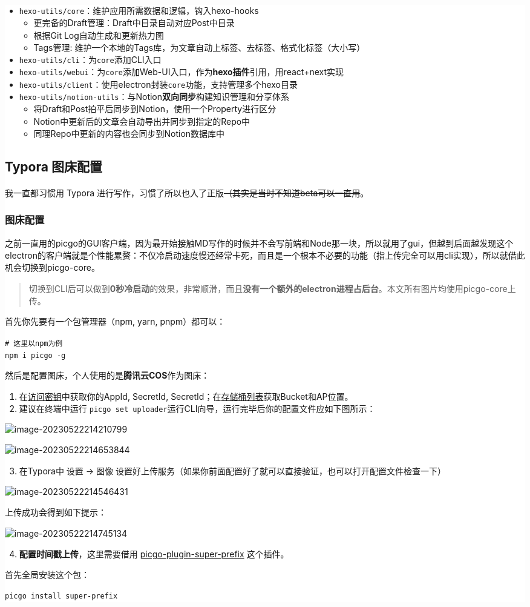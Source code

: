 - `hexo-utils/core`：维护应用所需数据和逻辑，钩入hexo-hooks
  - 更完备的Draft管理：Draft中目录自动对应Post中目录
  - 根据Git Log自动生成和更新热力图
  - Tags管理: 维护一个本地的Tags库，为文章自动上标签、去标签、格式化标签（大小写）
- `hexo-utils/cli`：为`core`添加CLI入口
- `hexo-utils/webui`：为`core`添加Web-UI入口，作为**hexo插件**引用，用react+next实现
- `hexo-utils/client`：使用electron封装`core`功能，支持管理多个hexo目录
- `hexo-utils/notion-utils`：与Notion**双向同步**构建知识管理和分享体系
  - 将Draft和Post拍平后同步到Notion，使用一个Property进行区分
  - Notion中更新后的文章会自动导出并同步到指定的Repo中
  - 同理Repo中更新的内容也会同步到Notion数据库中

## Typora 图床配置

我一直都习惯用 Typora 进行写作，习惯了所以也入了正版~~（其实是当时不知道beta可以一直用~~。

### 图床配置

之前一直用的picgo的GUI客户端，因为最开始接触MD写作的时候并不会写前端和Node那一块，所以就用了gui，但越到后面越发现这个electron的客户端就是个性能累赘：不仅冷启动速度慢还经常卡死，而且是一个根本不必要的功能（指上传完全可以用cli实现），所以就借此机会切换到picgo-core。

> 切换到CLI后可以做到**0秒冷启动**的效果，非常顺滑，而且**没有一个额外的electron进程占后台**。本文所有图片均使用picgo-core上传。

首先你先要有一个包管理器（npm, yarn, pnpm）都可以：

```shell
# 这里以npm为例
npm i picgo -g
```

然后是配置图床，个人使用的是**腾讯云COS**作为图床：

1. 在[访问密钥](https://console.cloud.tencent.com/cam/capi)中获取你的AppId, SecretId, SecretId；在[存储桶列表](https://console.cloud.tencent.com/cos/bucket)获取Bucket和AP位置。
2. 建议在终端中运行 `picgo set uploader`运行CLI向导，运行完毕后你的配置文件应如下图所示：

![image-20230522214210799](https://picgo-1308055782.cos.ap-chengdu.myqcloud.com/picgo-core/image-20230522214210799.png)

![image-20230522214653844](https://picgo-1308055782.cos.ap-chengdu.myqcloud.com/picgo-core/image-20230522214653844.png)

3. 在Typora中 设置 -> 图像 设置好上传服务（如果你前面配置好了就可以直接验证，也可以打开配置文件检查一下）

![image-20230522214546431](https://picgo-1308055782.cos.ap-chengdu.myqcloud.com/picgo-core/2023/05/20230522221603.png)

上传成功会得到如下提示：

![image-20230522214745134](https://picgo-1308055782.cos.ap-chengdu.myqcloud.com/picgo-core/20230522221527.png)

4. **配置时间戳上传**，这里需要借用 [picgo-plugin-super-prefix](https://github.com/gclove/picgo-plugin-super-prefix) 这个插件。

首先全局安装这个包：

```shell
picgo install super-prefix
```

